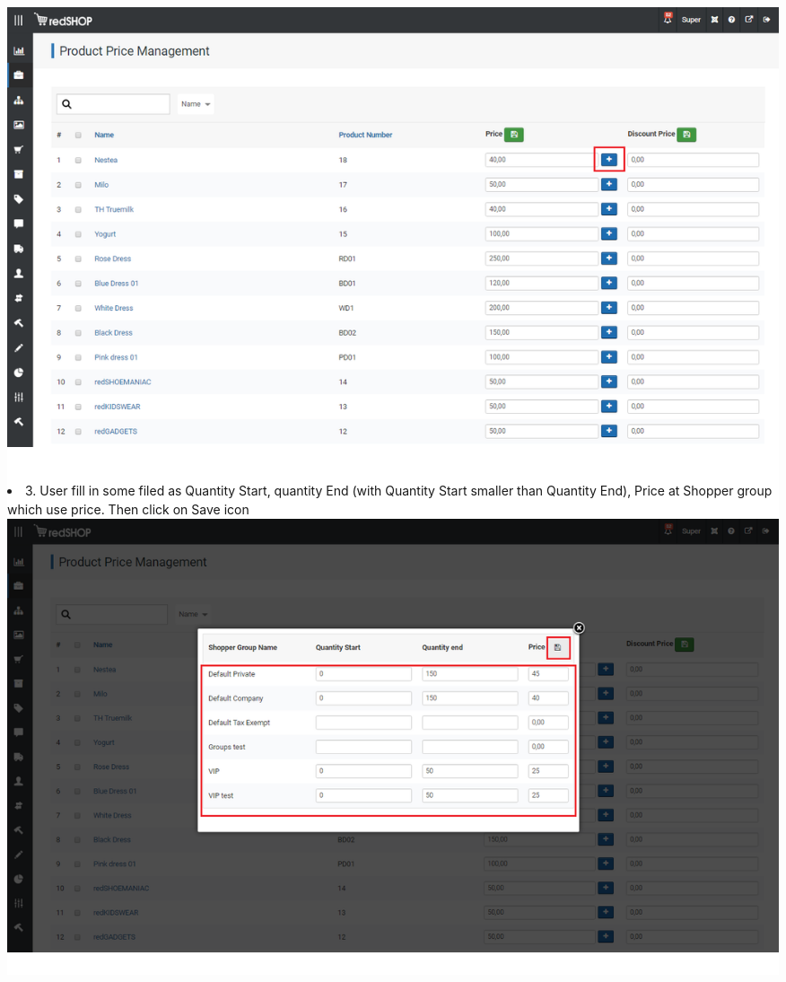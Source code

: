 <img src="./manual/en-US/chapters/product-management/img/img83.png" class="example"/><br><br>

<li>3. User fill in some filed as Quantity Start, quantity End (with Quantity Start smaller than Quantity End), Price at Shopper group which use price. Then click on Save icon
<img src="./manual/en-US/chapters/product-management/img/img84.png" class="example"/><br><br>
